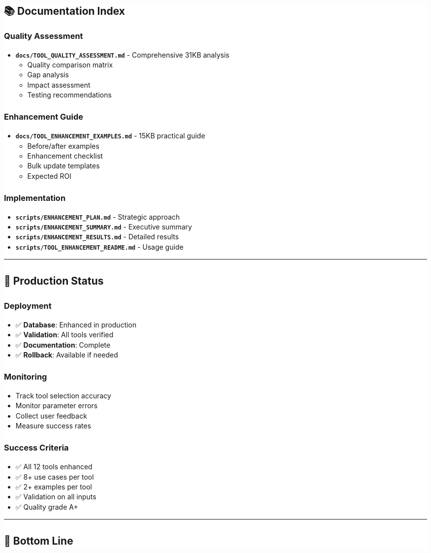 ## 📚 Documentation Index

### Quality Assessment
- **`docs/TOOL_QUALITY_ASSESSMENT.md`** - Comprehensive 31KB analysis
  - Quality comparison matrix
  - Gap analysis
  - Impact assessment
  - Testing recommendations

### Enhancement Guide
- **`docs/TOOL_ENHANCEMENT_EXAMPLES.md`** - 15KB practical guide
  - Before/after examples
  - Enhancement checklist
  - Bulk update templates
  - Expected ROI

### Implementation
- **`scripts/ENHANCEMENT_PLAN.md`** - Strategic approach
- **`scripts/ENHANCEMENT_SUMMARY.md`** - Executive summary
- **`scripts/ENHANCEMENT_RESULTS.md`** - Detailed results
- **`scripts/TOOL_ENHANCEMENT_README.md`** - Usage guide

---

## 🚀 Production Status

### Deployment
- ✅ **Database**: Enhanced in production
- ✅ **Validation**: All tools verified
- ✅ **Documentation**: Complete
- ✅ **Rollback**: Available if needed

### Monitoring
- Track tool selection accuracy
- Monitor parameter errors
- Collect user feedback
- Measure success rates

### Success Criteria
- ✅ All 12 tools enhanced
- ✅ 8+ use cases per tool
- ✅ 2+ examples per tool
- ✅ Validation on all inputs
- ✅ Quality grade A+

---

## 🎉 Bottom Line
